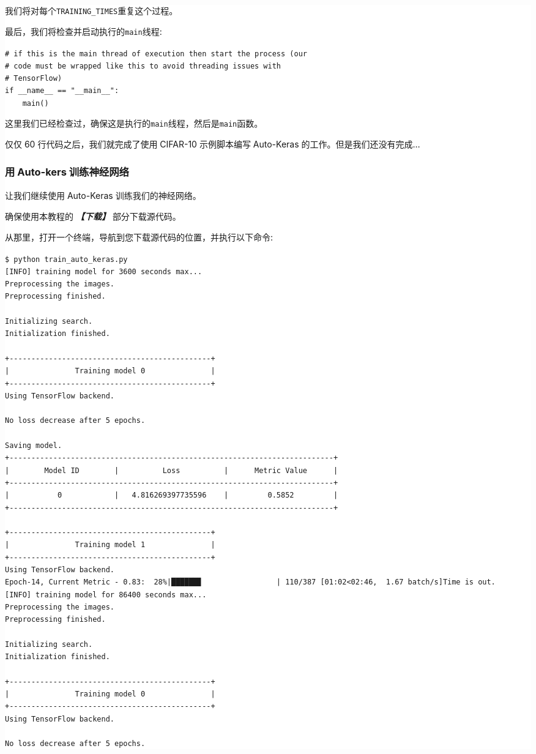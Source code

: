 我们将对每个`TRAINING_TIMES`重复这个过程。

最后，我们将检查并启动执行的`main`线程:

```
# if this is the main thread of execution then start the process (our
# code must be wrapped like this to avoid threading issues with
# TensorFlow)
if __name__ == "__main__":
	main()

```

这里我们已经检查过，确保这是执行的`main`线程，然后是`main`函数。

仅仅 60 行代码之后，我们就完成了使用 CIFAR-10 示例脚本编写 Auto-Keras 的工作。但是我们还没有完成…

### 用 Auto-kers 训练神经网络

让我们继续使用 Auto-Keras 训练我们的神经网络。

确保使用本教程的 ***【下载】*** 部分下载源代码。

从那里，打开一个终端，导航到您下载源代码的位置，并执行以下命令:

```
$ python train_auto_keras.py
[INFO] training model for 3600 seconds max...   
Preprocessing the images.
Preprocessing finished.

Initializing search.
Initialization finished.

+----------------------------------------------+
|               Training model 0               |
+----------------------------------------------+
Using TensorFlow backend.

No loss decrease after 5 epochs.

Saving model.
+--------------------------------------------------------------------------+
|        Model ID        |          Loss          |      Metric Value      |
+--------------------------------------------------------------------------+
|           0            |   4.816269397735596    |         0.5852         |
+--------------------------------------------------------------------------+

+----------------------------------------------+
|               Training model 1               |
+----------------------------------------------+
Using TensorFlow backend.
Epoch-14, Current Metric - 0.83:  28%|██████▊                 | 110/387 [01:02<02:46,  1.67 batch/s]Time is out.
[INFO] training model for 86400 seconds max...  
Preprocessing the images.
Preprocessing finished.

Initializing search.
Initialization finished.

+----------------------------------------------+
|               Training model 0               |
+----------------------------------------------+
Using TensorFlow backend.

No loss decrease after 5 epochs.
```